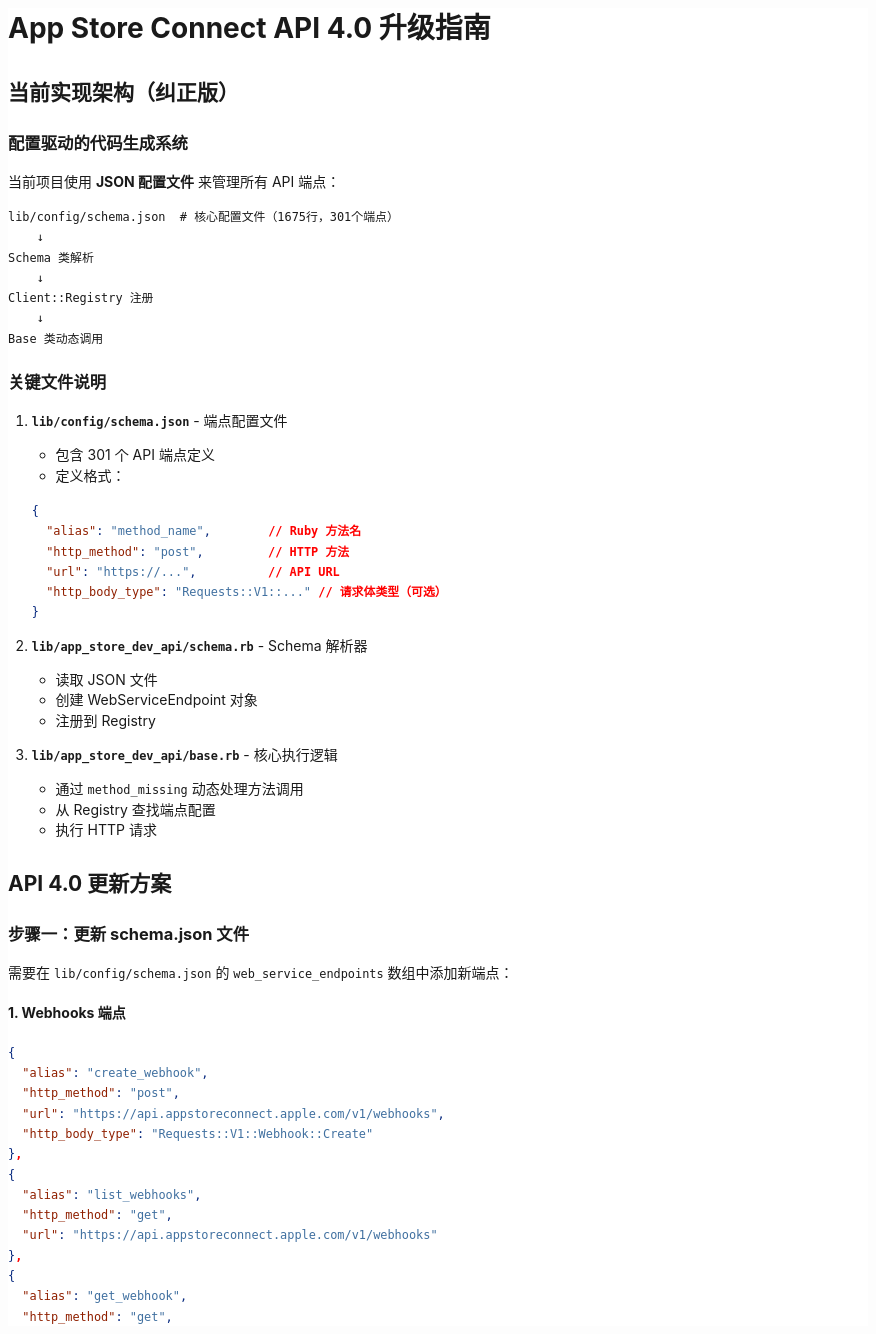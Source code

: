 # App Store Connect API 4.0 升级指南

## 当前实现架构（纠正版）

### 配置驱动的代码生成系统

当前项目使用 **JSON 配置文件** 来管理所有 API 端点：

```
lib/config/schema.json  # 核心配置文件（1675行，301个端点）
    ↓
Schema 类解析
    ↓
Client::Registry 注册
    ↓
Base 类动态调用
```

### 关键文件说明

1. **`lib/config/schema.json`** - 端点配置文件
   - 包含 301 个 API 端点定义
   - 定义格式：
   ```json
   {
     "alias": "method_name",        // Ruby 方法名
     "http_method": "post",         // HTTP 方法
     "url": "https://...",          // API URL
     "http_body_type": "Requests::V1::..." // 请求体类型（可选）
   }
   ```

2. **`lib/app_store_dev_api/schema.rb`** - Schema 解析器
   - 读取 JSON 文件
   - 创建 WebServiceEndpoint 对象
   - 注册到 Registry

3. **`lib/app_store_dev_api/base.rb`** - 核心执行逻辑
   - 通过 `method_missing` 动态处理方法调用
   - 从 Registry 查找端点配置
   - 执行 HTTP 请求

## API 4.0 更新方案

### 步骤一：更新 schema.json 文件

需要在 `lib/config/schema.json` 的 `web_service_endpoints` 数组中添加新端点：

#### 1. Webhooks 端点
```json
{
  "alias": "create_webhook",
  "http_method": "post",
  "url": "https://api.appstoreconnect.apple.com/v1/webhooks",
  "http_body_type": "Requests::V1::Webhook::Create"
},
{
  "alias": "list_webhooks",
  "http_method": "get",
  "url": "https://api.appstoreconnect.apple.com/v1/webhooks"
},
{
  "alias": "get_webhook",
  "http_method": "get",
```